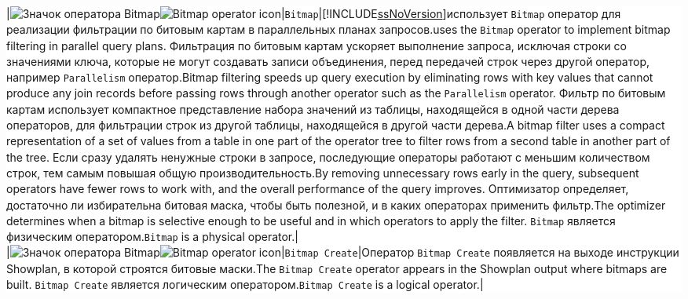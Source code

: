 |<span data-ttu-id="5a2a2-176">![Значок оператора Bitmap](../../2014/database-engine/media/bitmap-32x.gif "Значок оператора Bitmap")</span><span class="sxs-lookup"><span data-stu-id="5a2a2-176">![Bitmap operator icon](../../2014/database-engine/media/bitmap-32x.gif "Bitmap operator icon")</span></span>|`Bitmap`|[!INCLUDE[ssNoVersion](../includes/ssnoversion-md.md)]<span data-ttu-id="5a2a2-177">использует `Bitmap` оператор для реализации фильтрации по битовым картам в параллельных планах запросов.</span><span class="sxs-lookup"><span data-stu-id="5a2a2-177">uses the `Bitmap` operator to implement bitmap filtering in parallel query plans.</span></span> <span data-ttu-id="5a2a2-178">Фильтрация по битовым картам ускоряет выполнение запроса, исключая строки со значениями ключа, которые не могут создавать записи объединения, перед передачей строк через другой оператор, например `Parallelism` оператор.</span><span class="sxs-lookup"><span data-stu-id="5a2a2-178">Bitmap filtering speeds up query execution by eliminating rows with key values that cannot produce any join records before passing rows through another operator such as the `Parallelism` operator.</span></span> <span data-ttu-id="5a2a2-179">Фильтр по битовым картам использует компактное представление набора значений из таблицы, находящейся в одной части дерева операторов, для фильтрации строк из другой таблицы, находящейся в другой части дерева.</span><span class="sxs-lookup"><span data-stu-id="5a2a2-179">A bitmap filter uses a compact representation of a set of values from a table in one part of the operator tree to filter rows from a second table in another part of the tree.</span></span> <span data-ttu-id="5a2a2-180">Если сразу удалять ненужные строки в запросе, последующие операторы работают с меньшим количеством строк, тем самым повышая общую производительность.</span><span class="sxs-lookup"><span data-stu-id="5a2a2-180">By removing unnecessary rows early in the query, subsequent operators have fewer rows to work with, and the overall performance of the query improves.</span></span> <span data-ttu-id="5a2a2-181">Оптимизатор определяет, достаточно ли избирательна битовая маска, чтобы быть полезной, и в каких операторах применить фильтр.</span><span class="sxs-lookup"><span data-stu-id="5a2a2-181">The optimizer determines when a bitmap is selective enough to be useful and in which operators to apply the filter.</span></span> <span data-ttu-id="5a2a2-182">`Bitmap` является физическим оператором.</span><span class="sxs-lookup"><span data-stu-id="5a2a2-182">`Bitmap` is a physical operator.</span></span>|  
|<span data-ttu-id="5a2a2-183">![Значок оператора Bitmap](../../2014/database-engine/media/bitmap-32x.gif "Значок оператора Bitmap")</span><span class="sxs-lookup"><span data-stu-id="5a2a2-183">![Bitmap operator icon](../../2014/database-engine/media/bitmap-32x.gif "Bitmap operator icon")</span></span>|`Bitmap Create`|<span data-ttu-id="5a2a2-184">Оператор `Bitmap Create` появляется на выходе инструкции Showplan, в которой строятся битовые маски.</span><span class="sxs-lookup"><span data-stu-id="5a2a2-184">The `Bitmap Create` operator appears in the Showplan output where bitmaps are built.</span></span> <span data-ttu-id="5a2a2-185">`Bitmap Create` является логическим оператором.</span><span class="sxs-lookup"><span data-stu-id="5a2a2-185">`Bitmap Create` is a logical operator.</span></span>|  